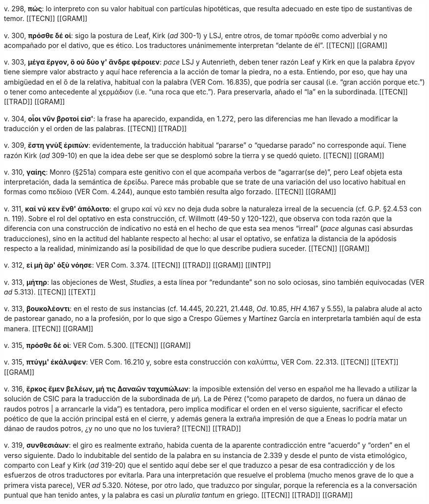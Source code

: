 v. 298, **πώς**: lo interpreto con su valor habitual con partículas hipotéticas, que resulta adecuado en este tipo de sustantivas de temor. \[[TECN]\] [[GRAM]]

v. 300, **πρόσθε δέ οἱ**: sigo la postura de Leaf, Kirk (*ad* 300-1) y LSJ, entre otros, de tomar πρόσθε como adverbial y no acompañado por el dativo, que es ético. Los traductores unánimemente interpretan “delante de él”. \[[TECN]\] [[GRAM]]

v. 303, **μέγα ἔργον, ὃ οὐ δύο γ' ἄνδρε φέροιεν**: *pace* LSJ y Autenrieth, deben tener razón Leaf y Kirk en que la palabra ἔργον tiene siempre valor abstracto y aquí hace referencia a la acción de tomar la piedra, no a esta. Entiendo, por eso, que hay una ambigüedad en el ὃ de la relativa, habitual con la palabra (VER Com. 16.835), que podría ser causal (i.e. “gran acción porque etc.”) o tener como antecedente al χερμάδιον (i.e. “una roca que etc.”). Para preservarla, añado el “la” en la subordinada. \[[TECN]\] [[TRAD]] [[GRAM]]

v. 304, **οἷοι νῦν βροτοί εἰσ'**: la frase ha aparecido, expandida, en 1.272, pero las diferencias me han llevado a modificar la traducción y el orden de las palabras. \[[TECN]\] [[TRAD]]

v. 309, **ἔστη γνὺξ ἐριπὼν**: evidentemente, la traducción habitual “pararse” o “quedarse parado” no corresponde aquí. Tiene razón Kirk (*ad* 309-10) en que la idea debe ser que se desplomó sobre la tierra y se quedó quieto. \[[TECN]\] [[GRAM]]

v. 310, **γαίης**: Monro (§251a) compara este genitivo con el que acompaña verbos de “agarrar(se de)”, pero Leaf objeta esta interpretación, dada la semántica de ἐρείδω. Parece más probable que se trate de una variación del uso locativo habitual en formas como πεδίοιο (VER Com. 4.244), aunque esto también resulta algo forzado. \[[TECN]\] [[GRAM]]

v. 311, **καί νύ κεν ἔνθ' ἀπόλοιτο**: el grupo καί νύ κεν no deja duda sobre la naturaleza irreal de la secuencia (cf. G.P. §2.4.53 con n. 119). Sobre el rol del optativo en esta construcción, cf. Willmott (49-50 y 120-122), que observa con toda razón que la diferencia con una construcción de indicativo no está en el hecho de que esta sea menos “irreal” (*pace* algunas casi absurdas traducciones), sino en la actitud del hablante respecto al hecho: al usar el optativo, se enfatiza la distancia de la apódosis respecto a la realidad, minimizando así la posibilidad de que lo que describe pudiera suceder. \[[TECN]\] [[GRAM]]

v. 312, **εἰ μὴ ἄρ' ὀξὺ νόησε**: VER Com. 3.374. \[[TECN]\] [[TRAD]] \[[GRAM]\] [[INTP]]

v. 313, **μήτηρ**: las objeciones de West, *Studies*, a esta línea por “redundante” son no solo ociosas, sino también equivocadas (VER *ad* 5.313). \[[TECN]\] [[TEXT]]

v. 313, **βουκολέοντι**: en el resto de sus instancias (cf. 14.445, 20.221, 21.448, *Od*. 10.85, *HH* 4.167 y 5.55), la palabra alude al acto de pastorear ganado, no a la profesión, por lo que sigo a Crespo Güemes y Martínez García en interpretarla también aquí de esta manera. \[[TECN]\] [[GRAM]]

v. 315, **πρόσθε δέ οἱ**: VER Com. 5.300. \[[TECN]\] [[GRAM]]

v. 315, **πτύγμ' ἐκάλυψεν**: VER Com. 16.210 y, sobre esta construcción con καλύπτω, VER Com. 22.313. \[[TECN]\] [[TEXT]] [[GRAM]]

v. 316, **ἕρκος ἔμεν βελέων, μή τις Δαναῶν ταχυπώλων**: la imposible extensión del verso en español me ha llevado a utilizar la solución de CSIC para la traducción de la subordinada de μή. La de Pérez (“como parapeto de dardos, no fuera un dánao de raudos potros | a arrancarle la vida”) es tentadora, pero implica modificar el orden en el verso siguiente, sacrificar el efecto poético de que la acción principal está en el cierre, y además genera la extraña impresión de que a Eneas lo podría matar un dánao de raudos potros, ¿y no uno que no los tuviera? \[[TECN]\] [[TRAD]]

v. 319, **συνθεσιάων**: el giro es realmente extraño, habida cuenta de la aparente contradicción entre “acuerdo” y “orden” en el verso siguiente. Dado lo indubitable del sentido de la palabra en su instancia de 2.339 y desde el punto de vista etimológico, comparto con Leaf y Kirk (*ad* 319-20) que el sentido aquí debe ser el que traduzco a pesar de esa contradicción y de los esfuerzos de otros traductores por evitarla. Para una interpretación que resuelve el problema (mucho menos grave de lo que a primera vista parece), VER *ad* 5.320. Nótese, por otro lado, que traduzco por singular, porque la referencia es a la conversación puntual que han tenido antes, y la palabra es casi un *pluralia tantum* en griego. \[[TECN]\] [[TRAD]] [[GRAM]]
 